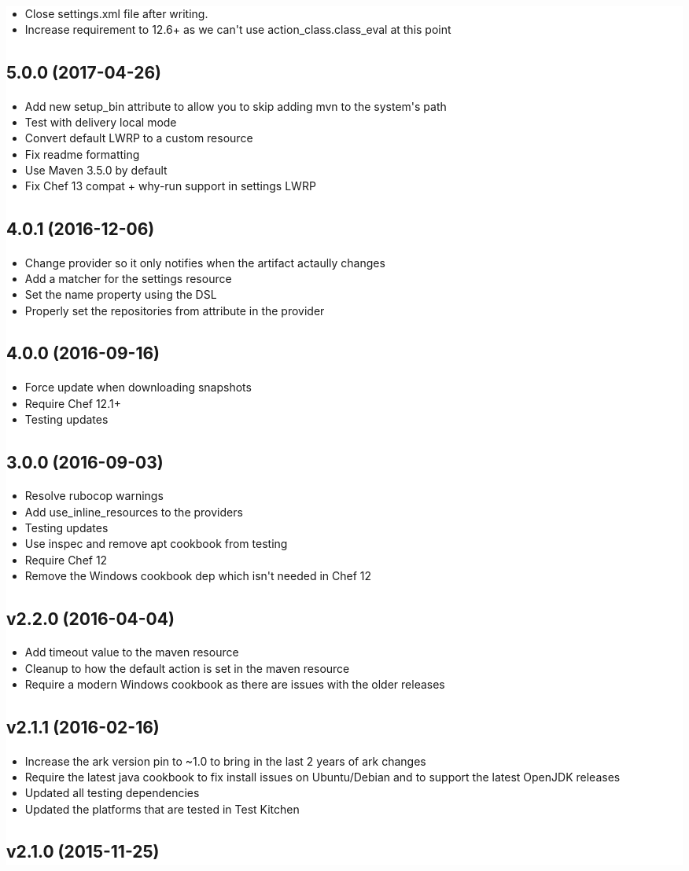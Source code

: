 - Close settings.xml file after writing.
- Increase requirement to 12.6+ as we can't use action_class.class_eval at this point

## 5.0.0 (2017-04-26)

- Add new setup_bin attribute to allow you to skip adding mvn to the system's path
- Test with delivery local mode
- Convert default LWRP to a custom resource
- Fix readme formatting
- Use Maven 3.5.0 by default
- Fix Chef 13 compat + why-run support in settings LWRP

## 4.0.1 (2016-12-06)

- Change provider so it only notifies when the artifact actaully changes
- Add a matcher for the settings resource
- Set the name property using the DSL
- Properly set the repositories from attribute in the provider

## 4.0.0 (2016-09-16)

- Force update when downloading snapshots
- Require Chef 12.1+
- Testing updates

## 3.0.0 (2016-09-03)

- Resolve rubocop warnings
- Add use_inline_resources to the providers
- Testing updates
- Use inspec and remove apt cookbook from testing
- Require Chef 12
- Remove the Windows cookbook dep which isn't needed in Chef 12

## v2.2.0 (2016-04-04)

- Add timeout value to the maven resource
- Cleanup to how the default action is set in the maven resource
- Require a modern Windows cookbook as there are issues with the older releases

## v2.1.1 (2016-02-16)

- Increase the ark version pin to ~1.0 to bring in the last 2 years of ark changes
- Require the latest java cookbook to fix install issues on Ubuntu/Debian and to support the latest OpenJDK releases
- Updated all testing dependencies
- Updated the platforms that are tested in Test Kitchen

## v2.1.0 (2015-11-25)
